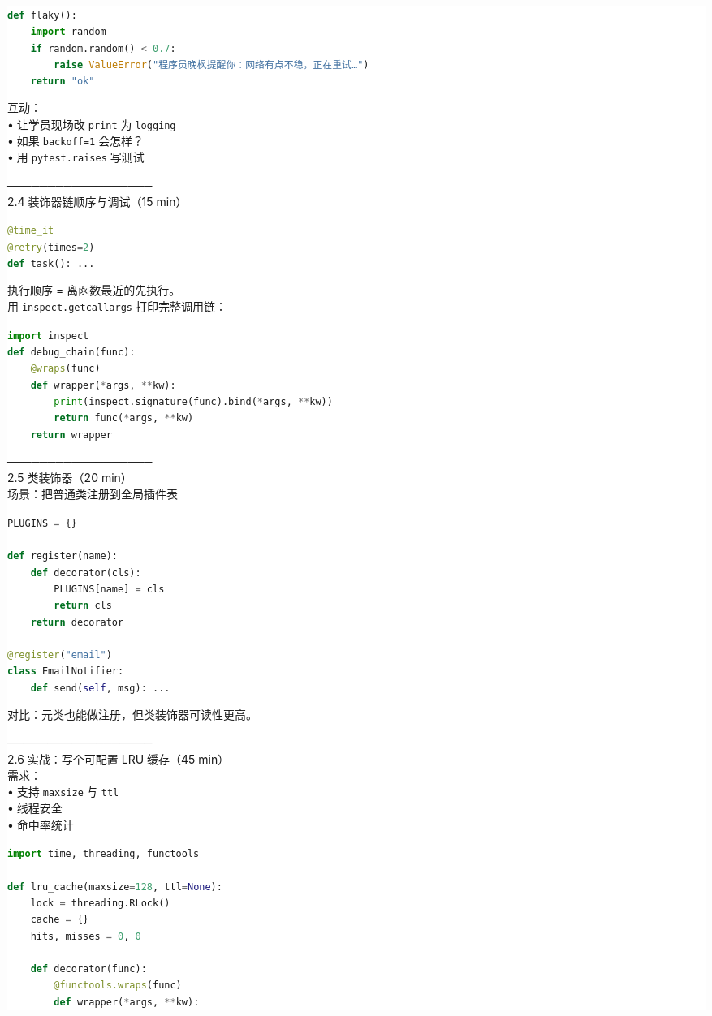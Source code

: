 ```python
def flaky():
    import random
    if random.random() < 0.7:
        raise ValueError("程序员晚枫提醒你：网络有点不稳，正在重试…")
    return "ok"
```

互动：  
• 让学员现场改 `print` 为 `logging`  
• 如果 `backoff=1` 会怎样？  
• 用 `pytest.raises` 写测试

──────────────────  
2.4 装饰器链顺序与调试（15 min）  
```python
@time_it
@retry(times=2)
def task(): ...
```
执行顺序 = 离函数最近的先执行。  
用 `inspect.getcallargs` 打印完整调用链：  
```python
import inspect
def debug_chain(func):
    @wraps(func)
    def wrapper(*args, **kw):
        print(inspect.signature(func).bind(*args, **kw))
        return func(*args, **kw)
    return wrapper
```

──────────────────  
2.5 类装饰器（20 min）  
场景：把普通类注册到全局插件表  
```python
PLUGINS = {}

def register(name):
    def decorator(cls):
        PLUGINS[name] = cls
        return cls
    return decorator

@register("email")
class EmailNotifier:
    def send(self, msg): ...
```
对比：元类也能做注册，但类装饰器可读性更高。

──────────────────  
2.6 实战：写个可配置 LRU 缓存（45 min）  
需求：  
• 支持 `maxsize` 与 `ttl`  
• 线程安全  
• 命中率统计  
```python
import time, threading, functools

def lru_cache(maxsize=128, ttl=None):
    lock = threading.RLock()
    cache = {}
    hits, misses = 0, 0

    def decorator(func):
        @functools.wraps(func)
        def wrapper(*args, **kw):
```